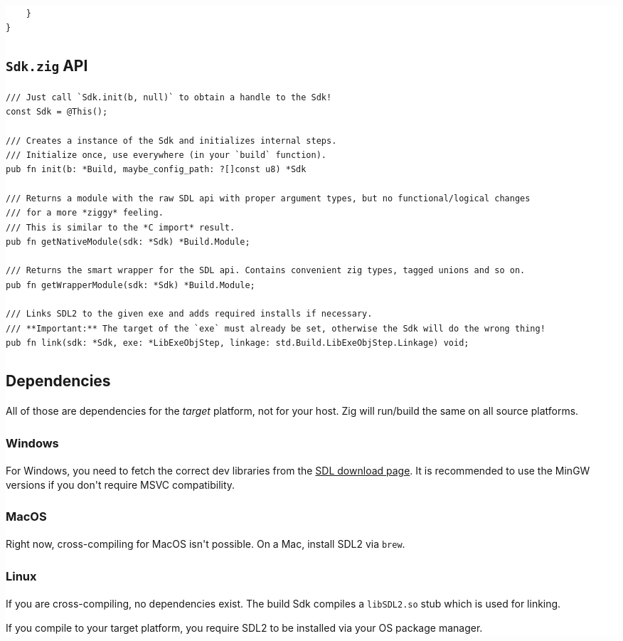 ```zig
    }
}
```

## `Sdk.zig` API

```zig
/// Just call `Sdk.init(b, null)` to obtain a handle to the Sdk!
const Sdk = @This();

/// Creates a instance of the Sdk and initializes internal steps.
/// Initialize once, use everywhere (in your `build` function).
pub fn init(b: *Build, maybe_config_path: ?[]const u8) *Sdk

/// Returns a module with the raw SDL api with proper argument types, but no functional/logical changes
/// for a more *ziggy* feeling.
/// This is similar to the *C import* result.
pub fn getNativeModule(sdk: *Sdk) *Build.Module;

/// Returns the smart wrapper for the SDL api. Contains convenient zig types, tagged unions and so on.
pub fn getWrapperModule(sdk: *Sdk) *Build.Module;

/// Links SDL2 to the given exe and adds required installs if necessary.
/// **Important:** The target of the `exe` must already be set, otherwise the Sdk will do the wrong thing!
pub fn link(sdk: *Sdk, exe: *LibExeObjStep, linkage: std.Build.LibExeObjStep.Linkage) void;
```

## Dependencies

All of those are dependencies for the *target* platform, not for your host. Zig will run/build the same on all source platforms.

### Windows

For Windows, you need to fetch the correct dev libraries from the [SDL download page](https://www.libsdl.org/download-2.0.php). It is recommended to use the MinGW versions if you don't require MSVC compatibility.

### MacOS

Right now, cross-compiling for MacOS isn't possible. On a Mac, install SDL2 via `brew`.

### Linux

If you are cross-compiling, no dependencies exist. The build Sdk compiles a `libSDL2.so` stub which is used for linking.

If you compile to your target platform, you require SDL2 to be installed via your OS package manager.
